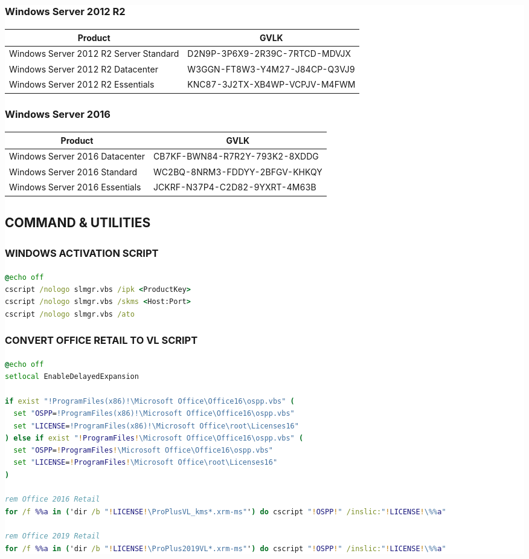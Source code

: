 ### **Windows Server 2012 R2**
| Product                                | GVLK                          |
| -------------------------------------- | ----------------------------- |
| Windows Server 2012 R2 Server Standard | D2N9P-3P6X9-2R39C-7RTCD-MDVJX |
| Windows Server 2012 R2 Datacenter      | W3GGN-FT8W3-Y4M27-J84CP-Q3VJ9 |
| Windows Server 2012 R2 Essentials      | KNC87-3J2TX-XB4WP-VCPJV-M4FWM |

### **Windows Server 2016**
| Product                        | GVLK                          |
| ------------------------------ | ----------------------------- |
| Windows Server 2016 Datacenter | CB7KF-BWN84-R7R2Y-793K2-8XDDG |
| Windows Server 2016 Standard   | WC2BQ-8NRM3-FDDYY-2BFGV-KHKQY |
| Windows Server 2016 Essentials | JCKRF-N37P4-C2D82-9YXRT-4M63B |

## **COMMAND & UTILITIES**
### **WINDOWS ACTIVATION SCRIPT**

```bat
@echo off
cscript /nologo slmgr.vbs /ipk <ProductKey>
cscript /nologo slmgr.vbs /skms <Host:Port>
cscript /nologo slmgr.vbs /ato
```

### **CONVERT OFFICE RETAIL TO VL SCRIPT**

```bat
@echo off
setlocal EnableDelayedExpansion

if exist "!ProgramFiles(x86)!\Microsoft Office\Office16\ospp.vbs" (
  set "OSPP=!ProgramFiles(x86)!\Microsoft Office\Office16\ospp.vbs"
  set "LICENSE=!ProgramFiles(x86)!\Microsoft Office\root\Licenses16"
) else if exist "!ProgramFiles!\Microsoft Office\Office16\ospp.vbs" (
  set "OSPP=!ProgramFiles!\Microsoft Office\Office16\ospp.vbs"
  set "LICENSE=!ProgramFiles!\Microsoft Office\root\Licenses16"
)

rem Office 2016 Retail
for /f %%a in ('dir /b "!LICENSE!\ProPlusVL_kms*.xrm-ms"') do cscript "!OSPP!" /inslic:"!LICENSE!\%%a"

rem Office 2019 Retail
for /f %%a in ('dir /b "!LICENSE!\ProPlus2019VL*.xrm-ms"') do cscript "!OSPP!" /inslic:"!LICENSE!\%%a"
```
